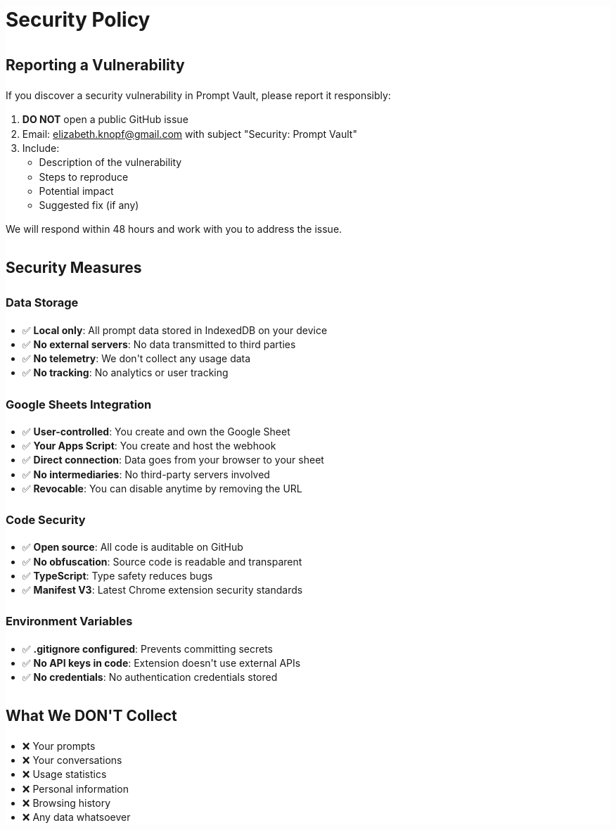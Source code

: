 # Security Policy

## Reporting a Vulnerability

If you discover a security vulnerability in Prompt Vault, please report it responsibly:

1. **DO NOT** open a public GitHub issue
2. Email: elizabeth.knopf@gmail.com with subject "Security: Prompt Vault"
3. Include:
   - Description of the vulnerability
   - Steps to reproduce
   - Potential impact
   - Suggested fix (if any)

We will respond within 48 hours and work with you to address the issue.

## Security Measures

### Data Storage
- ✅ **Local only**: All prompt data stored in IndexedDB on your device
- ✅ **No external servers**: No data transmitted to third parties
- ✅ **No telemetry**: We don't collect any usage data
- ✅ **No tracking**: No analytics or user tracking

### Google Sheets Integration
- ✅ **User-controlled**: You create and own the Google Sheet
- ✅ **Your Apps Script**: You create and host the webhook
- ✅ **Direct connection**: Data goes from your browser to your sheet
- ✅ **No intermediaries**: No third-party servers involved
- ✅ **Revocable**: You can disable anytime by removing the URL

### Code Security
- ✅ **Open source**: All code is auditable on GitHub
- ✅ **No obfuscation**: Source code is readable and transparent
- ✅ **TypeScript**: Type safety reduces bugs
- ✅ **Manifest V3**: Latest Chrome extension security standards

### Environment Variables
- ✅ **.gitignore configured**: Prevents committing secrets
- ✅ **No API keys in code**: Extension doesn't use external APIs
- ✅ **No credentials**: No authentication credentials stored

## What We DON'T Collect

- ❌ Your prompts
- ❌ Your conversations
- ❌ Usage statistics
- ❌ Personal information
- ❌ Browsing history
- ❌ Any data whatsoever
